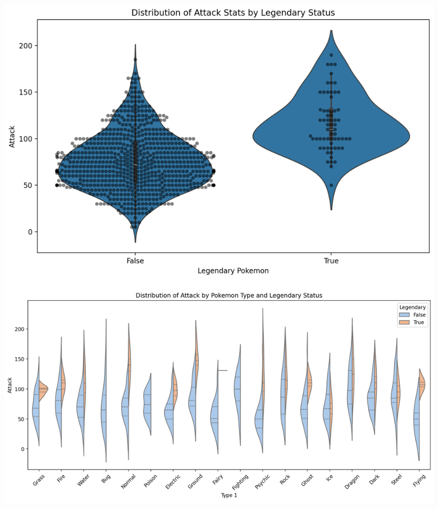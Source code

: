 


    
![png](Exercise6_files/Exercise6_70_1.png)
    



    
![png](Exercise6_files/Exercise6_70_2.png)
    